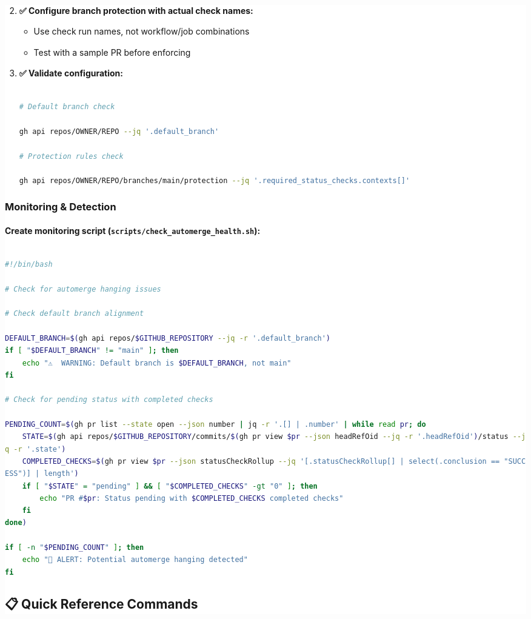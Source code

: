 2. **✅ Configure branch protection with actual check names:**

   - Use check run names, not workflow/job combinations

   - Test with a sample PR before enforcing

3. **✅ Validate configuration:**

   ```bash

   # Default branch check

   gh api repos/OWNER/REPO --jq '.default_branch'

   # Protection rules check

   gh api repos/OWNER/REPO/branches/main/protection --jq '.required_status_checks.contexts[]'
   ```

### Monitoring & Detection

**Create monitoring script (`scripts/check_automerge_health.sh`):**

```bash

#!/bin/bash

# Check for automerge hanging issues

# Check default branch alignment

DEFAULT_BRANCH=$(gh api repos/$GITHUB_REPOSITORY --jq -r '.default_branch')
if [ "$DEFAULT_BRANCH" != "main" ]; then
    echo "⚠️  WARNING: Default branch is $DEFAULT_BRANCH, not main"
fi

# Check for pending status with completed checks

PENDING_COUNT=$(gh pr list --state open --json number | jq -r '.[] | .number' | while read pr; do
    STATE=$(gh api repos/$GITHUB_REPOSITORY/commits/$(gh pr view $pr --json headRefOid --jq -r '.headRefOid')/status --jq -r '.state')
    COMPLETED_CHECKS=$(gh pr view $pr --json statusCheckRollup --jq '[.statusCheckRollup[] | select(.conclusion == "SUCCESS")] | length')
    if [ "$STATE" = "pending" ] && [ "$COMPLETED_CHECKS" -gt "0" ]; then
        echo "PR #$pr: Status pending with $COMPLETED_CHECKS completed checks"
    fi
done)

if [ -n "$PENDING_COUNT" ]; then
    echo "🚨 ALERT: Potential automerge hanging detected"
fi

```

## 📋 Quick Reference Commands

